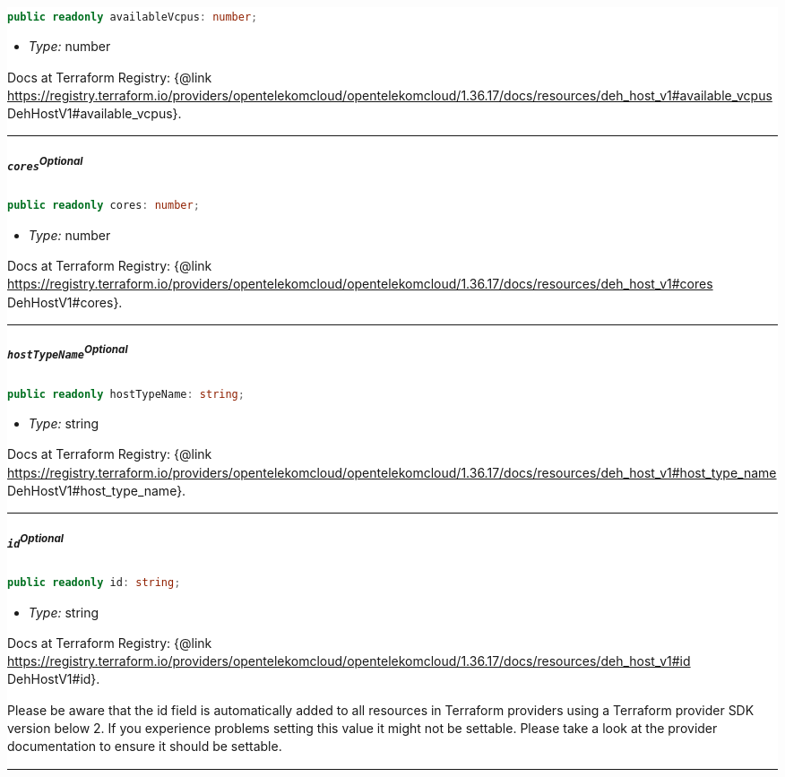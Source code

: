 ```typescript
public readonly availableVcpus: number;
```

- *Type:* number

Docs at Terraform Registry: {@link https://registry.terraform.io/providers/opentelekomcloud/opentelekomcloud/1.36.17/docs/resources/deh_host_v1#available_vcpus DehHostV1#available_vcpus}.

---

##### `cores`<sup>Optional</sup> <a name="cores" id="@cdktf/provider-opentelekomcloud.dehHostV1.DehHostV1Config.property.cores"></a>

```typescript
public readonly cores: number;
```

- *Type:* number

Docs at Terraform Registry: {@link https://registry.terraform.io/providers/opentelekomcloud/opentelekomcloud/1.36.17/docs/resources/deh_host_v1#cores DehHostV1#cores}.

---

##### `hostTypeName`<sup>Optional</sup> <a name="hostTypeName" id="@cdktf/provider-opentelekomcloud.dehHostV1.DehHostV1Config.property.hostTypeName"></a>

```typescript
public readonly hostTypeName: string;
```

- *Type:* string

Docs at Terraform Registry: {@link https://registry.terraform.io/providers/opentelekomcloud/opentelekomcloud/1.36.17/docs/resources/deh_host_v1#host_type_name DehHostV1#host_type_name}.

---

##### `id`<sup>Optional</sup> <a name="id" id="@cdktf/provider-opentelekomcloud.dehHostV1.DehHostV1Config.property.id"></a>

```typescript
public readonly id: string;
```

- *Type:* string

Docs at Terraform Registry: {@link https://registry.terraform.io/providers/opentelekomcloud/opentelekomcloud/1.36.17/docs/resources/deh_host_v1#id DehHostV1#id}.

Please be aware that the id field is automatically added to all resources in Terraform providers using a Terraform provider SDK version below 2.
If you experience problems setting this value it might not be settable. Please take a look at the provider documentation to ensure it should be settable.

---
